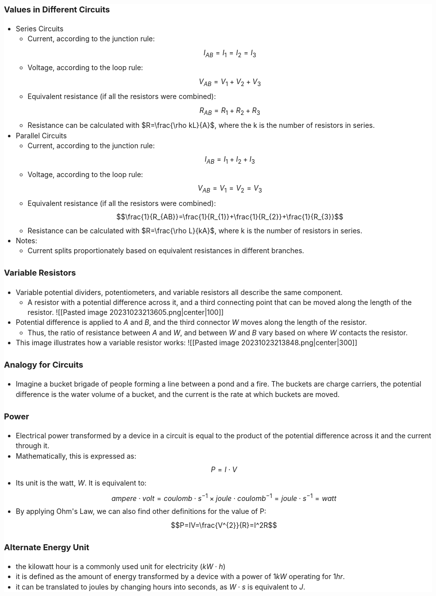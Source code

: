### Values in Different Circuits
- Series Circuits 
	- Current, according to the junction rule: $$I_{AB}=I_{1}=I_{2}=I_{3}$$ 
	- Voltage, according to the loop rule: $$V_{AB}=V_{1}+V_{2}+V_{3}$$ 
	- Equivalent resistance (if all the resistors were combined): $$R_{AB}=R_{1}+R_{2}+R_{3}$$
	- Resistance can be calculated with $R=\frac{\rho kL}{A}$, where the k is the number of resistors in series.
- Parallel Circuits
	- Current, according to the junction rule: $$I_{AB}=I_{1}+I_{2}+I_{3}$$
	- Voltage, according to the loop rule: $$V_{AB}=V_{1}=V_{2}=V_{3}$$
	- Equivalent resistance (if all the resistors were combined): $$\frac{1}{R_{AB}}=\frac{1}{R_{1}}+\frac{1}{R_{2}}+\frac{1}{R_{3}}$$
	- Resistance can be calculated with $R=\frac{\rho L}{kA}$, where k is the number of resistors in series.
- Notes:
	- Current splits proportionately based on equivalent resistances in different branches.

### Variable Resistors
- Variable potential dividers, potentiometers, and variable resistors all describe the same component.
	- A resistor with a potential difference across it, and a third connecting point that can be moved along the length of the resistor. ![[Pasted image 20231023213605.png|center|100]]
- Potential difference is applied to $A$ and $B$, and the third connector $W$ moves along the length of the resistor.
	- Thus, the ratio of resistance between $A$ and $W$, and between $W$ and $B$ vary based on where $W$ contacts the resistor.
- This image illustrates how a variable resistor works: ![[Pasted image 20231023213848.png|center|300]]

### Analogy for Circuits
- Imagine a bucket brigade of people forming a line between a pond and a fire. The buckets are charge carriers, the potential difference is the water volume of a bucket, and the current is the rate at which buckets are moved.

### Power
- Electrical power transformed by a device in a circuit is equal to the product of the potential difference across it and the current through it.
- Mathematically, this is expressed as: $$P=I\cdot V$$
- Its unit is the watt, $W$. It is equivalent to: $$ampere \cdot volt = coulomb \cdot s^{-1} \times joule \cdot coulomb^{-1} = joule \cdot s^{-1} = watt$$
- By applying Ohm's Law, we can also find other definitions for the value of P: $$P=IV=\frac{V^{2}}{R}=I^2R$$
### Alternate Energy Unit
- the kilowatt hour is a commonly used unit for electricity ($kW \cdot h$)
- it is defined as the amount of energy transformed by a device with a power of $1kW$ operating for $1hr$.
- it can be translated to joules by changing hours into seconds, as $W\cdot s$ is equivalent to $J$.
